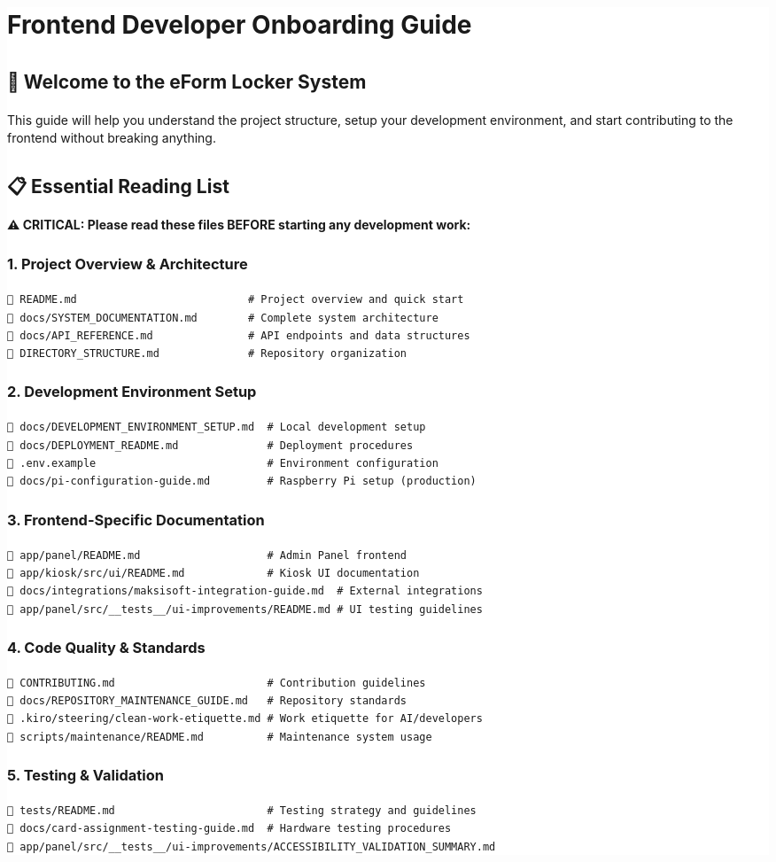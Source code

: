 # Frontend Developer Onboarding Guide

## 🎯 **Welcome to the eForm Locker System**

This guide will help you understand the project structure, setup your development environment, and start contributing to the frontend without breaking anything.

## 📋 **Essential Reading List**

**⚠️ CRITICAL: Please read these files BEFORE starting any development work:**

### **1. Project Overview & Architecture**
```
📖 README.md                           # Project overview and quick start
📖 docs/SYSTEM_DOCUMENTATION.md        # Complete system architecture
📖 docs/API_REFERENCE.md               # API endpoints and data structures
📖 DIRECTORY_STRUCTURE.md              # Repository organization
```

### **2. Development Environment Setup**
```
📖 docs/DEVELOPMENT_ENVIRONMENT_SETUP.md  # Local development setup
📖 docs/DEPLOYMENT_README.md              # Deployment procedures
📖 .env.example                           # Environment configuration
📖 docs/pi-configuration-guide.md         # Raspberry Pi setup (production)
```

### **3. Frontend-Specific Documentation**
```
📖 app/panel/README.md                    # Admin Panel frontend
📖 app/kiosk/src/ui/README.md             # Kiosk UI documentation
📖 docs/integrations/maksisoft-integration-guide.md  # External integrations
📖 app/panel/src/__tests__/ui-improvements/README.md # UI testing guidelines
```

### **4. Code Quality & Standards**
```
📖 CONTRIBUTING.md                        # Contribution guidelines
📖 docs/REPOSITORY_MAINTENANCE_GUIDE.md   # Repository standards
📖 .kiro/steering/clean-work-etiquette.md # Work etiquette for AI/developers
📖 scripts/maintenance/README.md          # Maintenance system usage
```

### **5. Testing & Validation**
```
📖 tests/README.md                        # Testing strategy and guidelines
📖 docs/card-assignment-testing-guide.md  # Hardware testing procedures
📖 app/panel/src/__tests__/ui-improvements/ACCESSIBILITY_VALIDATION_SUMMARY.md
```
